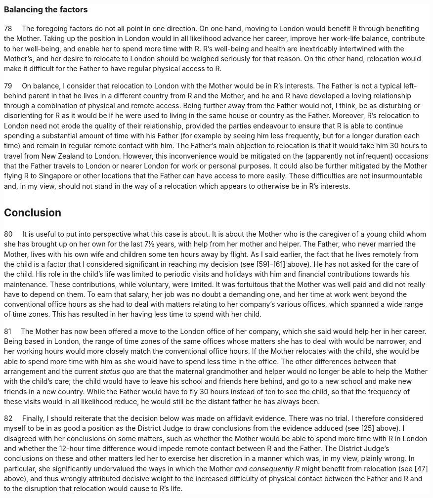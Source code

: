 ### Balancing the factors

78     The foregoing factors do not all point in one direction. On one hand, moving to London would benefit R through benefiting the Mother. Taking up the position in London would in all likelihood advance her career, improve her work-life balance, contribute to her well-being, and enable her to spend more time with R. R’s well-being and health are inextricably intertwined with the Mother’s, and her desire to relocate to London should be weighed seriously for that reason. On the other hand, relocation would make it difficult for the Father to have regular physical access to R.

79     On balance, I consider that relocation to London with the Mother would be in R’s interests. The Father is not a typical left-behind parent in that he lives in a different country from R and the Mother, and he and R have developed a loving relationship through a combination of physical and remote access. Being further away from the Father would not, I think, be as disturbing or disorienting for R as it would be if he were used to living in the same house or country as the Father. Moreover, R’s relocation to London need not erode the quality of their relationship, provided the parties endeavour to ensure that R is able to continue spending a substantial amount of time with his Father (for example by seeing him less frequently, but for a longer duration each time) and remain in regular remote contact with him. The Father’s main objection to relocation is that it would take him 30 hours to travel from New Zealand to London. However, this inconvenience would be mitigated on the (apparently not infrequent) occasions that the Father travels to London or nearer London for work or personal purposes. It could also be further mitigated by the Mother flying R to Singapore or other locations that the Father can have access to more easily. These difficulties are not insurmountable and, in my view, should not stand in the way of a relocation which appears to otherwise be in R’s interests.

## Conclusion

80     It is useful to put into perspective what this case is about. It is about the Mother who is the caregiver of a young child whom she has brought up on her own for the last 7½ years, with help from her mother and helper. The Father, who never married the Mother, lives with his own wife and children some ten hours away by flight. As I said earlier, the fact that he lives remotely from the child is a factor that I considered significant in reaching my decision (see \[59\]–\[61\] above). He has not asked for the care of the child. His role in the child’s life was limited to periodic visits and holidays with him and financial contributions towards his maintenance. These contributions, while voluntary, were limited. It was fortuitous that the Mother was well paid and did not really have to depend on them. To earn that salary, her job was no doubt a demanding one, and her time at work went beyond the conventional office hours as she had to deal with matters relating to her company’s various offices, which spanned a wide range of time zones. This has resulted in her having less time to spend with her child.

81     The Mother has now been offered a move to the London office of her company, which she said would help her in her career. Being based in London, the range of time zones of the same offices whose matters she has to deal with would be narrower, and her working hours would more closely match the conventional office hours. If the Mother relocates with the child, she would be able to spend more time with him as she would have to spend less time in the office. The other differences between that arrangement and the current _status quo_ are that the maternal grandmother and helper would no longer be able to help the Mother with the child’s care; the child would have to leave his school and friends here behind, and go to a new school and make new friends in a new country. While the Father would have to fly 30 hours instead of ten to see the child, so that the frequency of these visits would in all likelihood reduce, he would still be the distant father he has always been.

82     Finally, I should reiterate that the decision below was made on affidavit evidence. There was no trial. I therefore considered myself to be in as good a position as the District Judge to draw conclusions from the evidence adduced (see \[25\] above). I disagreed with her conclusions on some matters, such as whether the Mother would be able to spend more time with R in London and whether the 12-hour time difference would impede remote contact between R and the Father. The District Judge’s conclusions on these and other matters led her to exercise her discretion in a manner which was, in my view, plainly wrong. In particular, she significantly undervalued the ways in which the Mother _and consequently R_ might benefit from relocation (see \[47\] above), and thus wrongly attributed decisive weight to the increased difficulty of physical contact between the Father and R and to the disruption that relocation would cause to R’s life.
